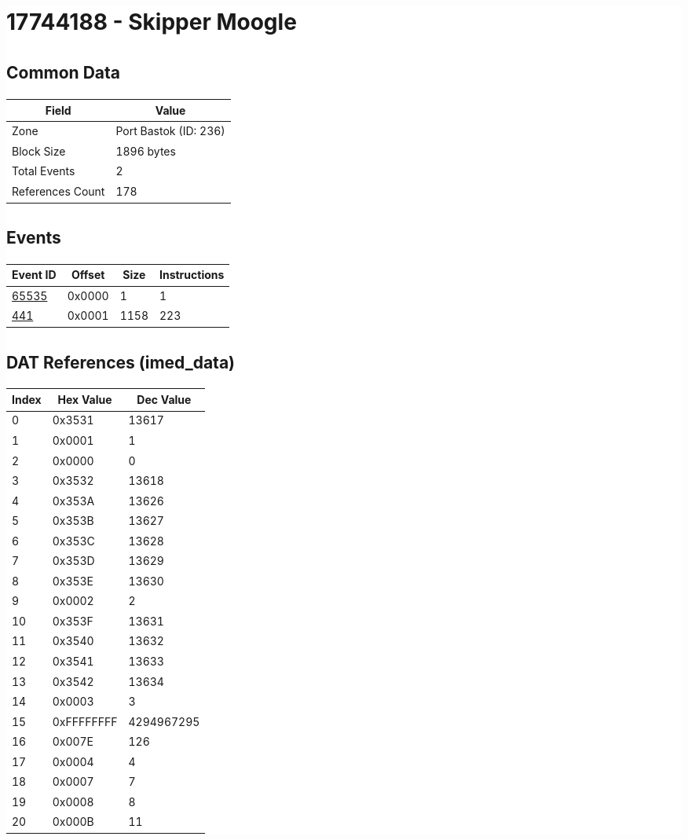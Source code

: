 # 17744188 - Skipper Moogle

## Common Data

| Field            | Value                 |
|------------------|-----------------------|
| Zone             | Port Bastok (ID: 236) |
| Block Size       | 1896 bytes            |
| Total Events     | 2                     |
| References Count | 178                   |

## Events

| Event ID            | Offset   |   Size |   Instructions |
|---------------------|----------|--------|----------------|
| [65535](./65535.md) | 0x0000   |      1 |              1 |
| [441](./441.md)     | 0x0001   |   1158 |            223 |

## DAT References (imed_data)

|   Index | Hex Value   |   Dec Value |
|---------|-------------|-------------|
|       0 | 0x3531      |       13617 |
|       1 | 0x0001      |           1 |
|       2 | 0x0000      |           0 |
|       3 | 0x3532      |       13618 |
|       4 | 0x353A      |       13626 |
|       5 | 0x353B      |       13627 |
|       6 | 0x353C      |       13628 |
|       7 | 0x353D      |       13629 |
|       8 | 0x353E      |       13630 |
|       9 | 0x0002      |           2 |
|      10 | 0x353F      |       13631 |
|      11 | 0x3540      |       13632 |
|      12 | 0x3541      |       13633 |
|      13 | 0x3542      |       13634 |
|      14 | 0x0003      |           3 |
|      15 | 0xFFFFFFFF  |  4294967295 |
|      16 | 0x007E      |         126 |
|      17 | 0x0004      |           4 |
|      18 | 0x0007      |           7 |
|      19 | 0x0008      |           8 |
|      20 | 0x000B      |          11 |